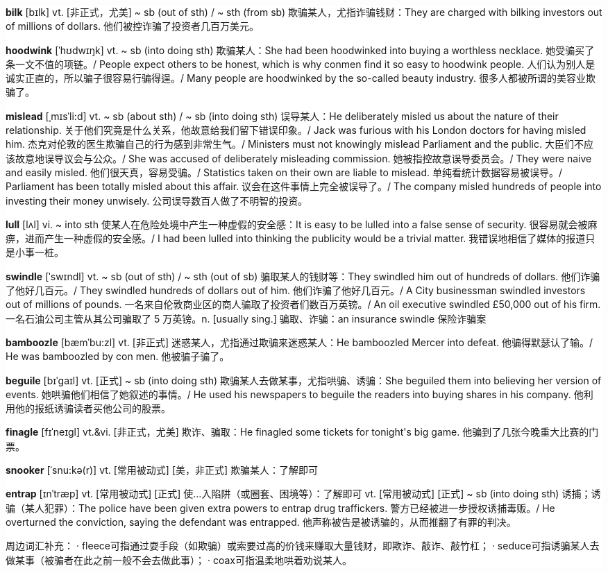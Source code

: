 <span class="vocabulary">**bilk**</span> [bɪlk]
<span class="definition">vt. [非正式，尤美] ~ sb (out of sth) / ~ sth (from sb) 欺骗某人，尤指诈骗钱财：</span>They are charged with bilking investors out of millions of dollars. 他们被控诈骗了投资者几百万美元。
           
<span class="vocabulary">**hoodwink**</span> [ˈhʊdwɪŋk]
<span class="definition">vt. ~ sb (into doing sth) 欺骗某人：</span>She had been hoodwinked into buying a worthless necklace. 她受骗买了条一文不值的项链。/ People expect others to be honest, which is why conmen find it so easy to hoodwink people. 人们认为别人是诚实正直的，所以骗子很容易行骗得逞。/ Many people are hoodwinked by the so-called beauty industry. 很多人都被所谓的美容业欺骗了。

<span class="vocabulary">**mislead**</span> [ˌmɪsˈli:d]
<span class="definition">vt. ~ sb (about sth) / ~ sb (into doing sth) 误导某人：</span>He deliberately misled us about the nature of their relationship. 关于他们究竟是什么关系，他故意给我们留下错误印象。/ Jack was furious with his London doctors for having misled him. 杰克对伦敦的医生欺骗自己的行为感到非常生气。/ Ministers must not knowingly mislead Parliament and the public. 大臣们不应该故意地误导议会与公众。/ She was accused of deliberately misleading commission. 她被指控故意误导委员会。/ They were naive and easily misled. 他们很天真，容易受骗。/ Statistics taken on their own are liable to mislead. 单纯看统计数据容易被误导。/ Parliament has been totally misled about this affair. 议会在这件事情上完全被误导了。/ The company misled hundreds of people into investing their money unwisely. 公司误导数百人做了不明智的投资。
           
<span class="vocabulary">**lull**</span> [lʌl]
<span class="definition">vi. ~ into sth 使某人在危险处境中产生一种虚假的安全感：</span>It is easy to be lulled into a false sense of security. 很容易就会被麻痹，进而产生一种虚假的安全感。/ I had been lulled into thinking the publicity would be a trivial matter. 我错误地相信了媒体的报道只是小事一桩。

<span class="vocabulary">**swindle**</span> [ˈswɪndl]
<span class="definition">vt. ~ sb (out of sth) / ~ sth (out of sb) 骗取某人的钱财等：</span>They swindled him out of hundreds of dollars. 他们诈骗了他好几百元。/ They swindled hundreds of dollars out of him. 他们诈骗了他好几百元。/ A City businessman swindled investors out of millions of pounds. 一名来自伦敦商业区的商人骗取了投资者们数百万英镑。/ An oil executive swindled £50,000 out of his firm. 一名石油公司主管从其公司骗取了 5 万英镑。<span class="definition">n. [usually sing.] 骗取、诈骗：</span>an insurance swindle 保险诈骗案

<span class="vocabulary">**bamboozle**</span> [bæmˈbu:zl]
<span class="definition">vt. [非正式] 迷惑某人，尤指通过欺骗来迷惑某人：</span>He bamboozled Mercer into defeat. 他骗得默瑟认了输。/ He was bamboozled by con men. 他被骗子骗了。
           
<span class="vocabulary">**beguile**</span> [bɪˈgaɪl]
<span class="definition">vt. [正式] ~ sb (into doing sth) 欺骗某人去做某事，尤指哄骗、诱骗：</span>She beguiled them into believing her version of events. 她哄骗他们相信了她叙述的事情。/ He used his newspapers to beguile the readers into buying shares in his company. 他利用他的报纸诱骗读者买他公司的股票。
           
<span class="vocabulary">**finagle**</span> [fɪˈneɪgl]
<span class="definition">vt.&vi. [非正式，尤美] 欺诈、骗取：</span>He finagled some tickets for tonight's big game. 他骗到了几张今晚重大比赛的门票。
           
<span class="vocabulary">**snooker**</span> [ˈsnu:kə(r)]
<span class="definition">vt. [常用被动式] [美，非正式] 欺骗某人：</span>了解即可

<span class="vocabulary">**entrap**</span> [ɪnˈtræp]
<span class="definition">vt. [常用被动式] [正式] 使…入陷阱（或圈套、困境等）：</span>了解即可
<span class="definition">vt. [常用被动式] [正式] ~ sb (into doing sth) 诱捕；诱骗（某人犯罪）：</span>The police have been given extra powers to entrap drug traffickers. 警方已经被进一步授权诱捕毒贩。/ He overturned the conviction, saying the defendant was entrapped. 他声称被告是被诱骗的，从而推翻了有罪的判决。

周边词汇补充：
· fleece可指通过耍手段（如欺骗）或索要过高的价钱来赚取大量钱财，即欺诈、敲诈、敲竹杠；
· seduce可指诱骗某人去做某事（被骗者在此之前一般不会去做此事）；
· coax可指温柔地哄着劝说某人。

